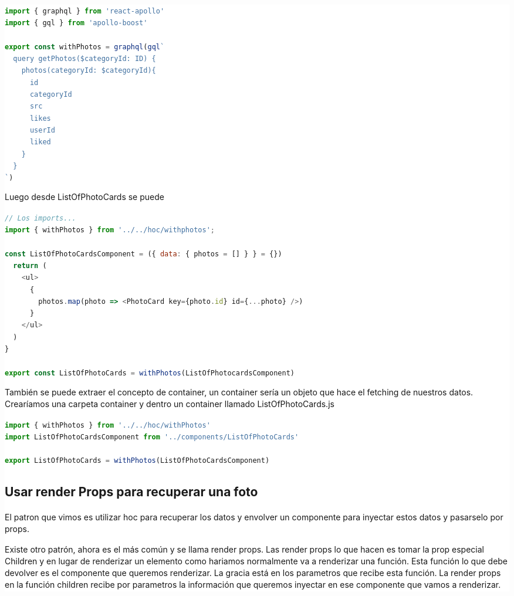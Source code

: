 ```javascript
import { graphql } from 'react-apollo'
import { gql } from 'apollo-boost'

export const withPhotos = graphql(gql`
  query getPhotos($categoryId: ID) {
    photos(categoryId: $categoryId){
      id
      categoryId
      src
      likes
      userId
      liked
    }
  }
`)
```

Luego desde ListOfPhotoCards se puede 

```javascript
// Los imports...
import { withPhotos } from '../../hoc/withphotos';

const ListOfPhotoCardsComponent = ({ data: { photos = [] } } = {})
  return (
    <ul>
      {
        photos.map(photo => <PhotoCard key={photo.id} id={...photo} />)
      }
    </ul>
  )
}

export const ListOfPhotoCards = withPhotos(ListOfPhotocardsComponent)
```

También se puede extraer el concepto de container, un container sería un objeto que hace el fetching de nuestros datos. Crearíamos una carpeta container y dentro un container llamado ListOfPhotoCards.js

```javascript
import { withPhotos } from '../../hoc/withPhotos'
import ListOfPhotoCardsComponent from '../components/ListOfPhotoCards'

export ListOfPhotoCards = withPhotos(ListOfPhotoCardsComponent)
```
## Usar render Props para recuperar una foto

El patron que vimos es utilizar hoc para recuperar los datos y envolver un componente para inyectar estos datos y pasarselo por props.

Existe otro patrón, ahora es el más común y se llama render props. Las render props lo que hacen es tomar la prop especial Children y en lugar de renderizar un elemento como hariamos normalmente va a renderizar una función. Esta función lo que debe devolver es el componente que queremos renderizar. La gracia está en los parametros que recibe esta función. La render props en la función children recibe por parametros la información que queremos inyectar en ese componente que vamos a renderizar.
